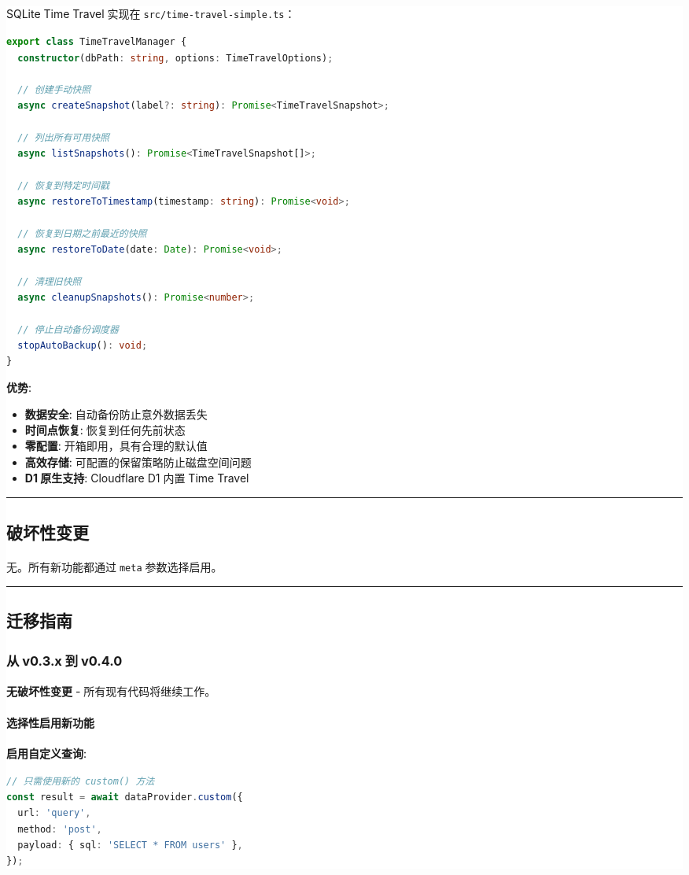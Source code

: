 SQLite Time Travel 实现在 `src/time-travel-simple.ts`：

```typescript
export class TimeTravelManager {
  constructor(dbPath: string, options: TimeTravelOptions);

  // 创建手动快照
  async createSnapshot(label?: string): Promise<TimeTravelSnapshot>;

  // 列出所有可用快照
  async listSnapshots(): Promise<TimeTravelSnapshot[]>;

  // 恢复到特定时间戳
  async restoreToTimestamp(timestamp: string): Promise<void>;

  // 恢复到日期之前最近的快照
  async restoreToDate(date: Date): Promise<void>;

  // 清理旧快照
  async cleanupSnapshots(): Promise<number>;

  // 停止自动备份调度器
  stopAutoBackup(): void;
}
```

**优势**:

- **数据安全**: 自动备份防止意外数据丢失
- **时间点恢复**: 恢复到任何先前状态
- **零配置**: 开箱即用，具有合理的默认值
- **高效存储**: 可配置的保留策略防止磁盘空间问题
- **D1 原生支持**: Cloudflare D1 内置 Time Travel

---

## 破坏性变更

无。所有新功能都通过 `meta` 参数选择启用。

---

## 迁移指南

### 从 v0.3.x 到 v0.4.0

**无破坏性变更** - 所有现有代码将继续工作。

#### 选择性启用新功能

**启用自定义查询**:

```typescript
// 只需使用新的 custom() 方法
const result = await dataProvider.custom({
  url: 'query',
  method: 'post',
  payload: { sql: 'SELECT * FROM users' },
});
```
